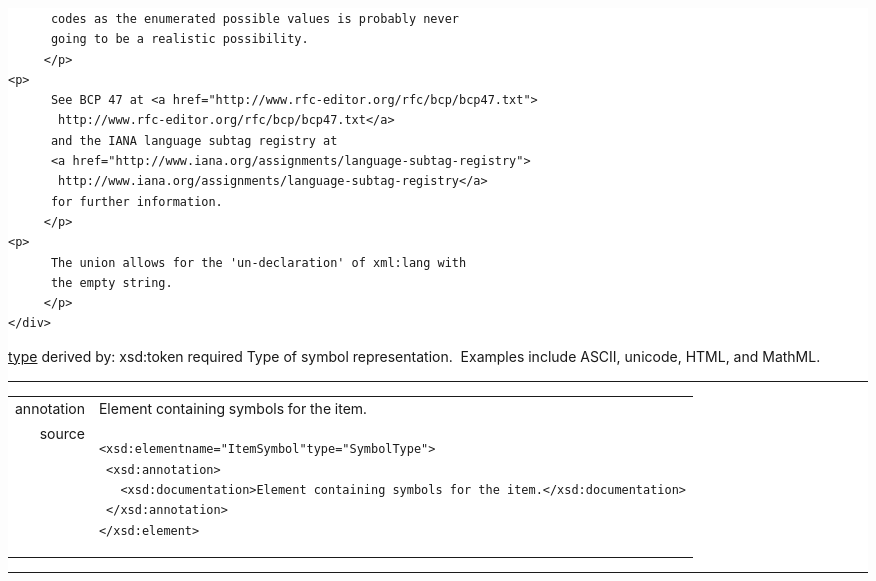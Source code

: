 ```
      codes as the enumerated possible values is probably never
      going to be a realistic possibility. 
     </p>
<p>
      See BCP 47 at <a href="http://www.rfc-editor.org/rfc/bcp/bcp47.txt">
       http://www.rfc-editor.org/rfc/bcp/bcp47.txt</a>
      and the IANA language subtag registry at
      <a href="http://www.iana.org/assignments/language-subtag-registry">
       http://www.iana.org/assignments/language-subtag-registry</a>
      for further information.
     </p>
<p>
      The union allows for the 'un-declaration' of xml:lang with
      the empty string.
     </p>
</div>
```

</td>
</tr>
<tr></tr>
<tr><td rowspan="1" colspan="1"><a href="#Link83" shape="rect">type</a>
</td>
<td rowspan="1" colspan="1">derived by: xsd:token</td>
<td rowspan="1" colspan="1">required</td>
<td rowspan="1" colspan="1"></td>
<td rowspan="1" colspan="1"></td>
<td rowspan="1" colspan="1">Type of symbol representation.  Examples include ASCII, unicode, HTML, and MathML.</td>
</tr>
<tr></tr>
</table>

---


<table><tr><td align="right" rowspan="1" colspan="1">annotation</td>
<td rowspan="1" colspan="1">Element containing symbols for the item.</td>
</tr>
<tr></tr>
<tr><td align="right" rowspan="1" colspan="1">source</td>
<td>

```
<xsd:elementname="ItemSymbol"type="SymbolType">
 <xsd:annotation>
   <xsd:documentation>Element containing symbols for the item.</xsd:documentation>
 </xsd:annotation>
</xsd:element>
```

</td>
</tr>
<tr></tr>
</table>

---